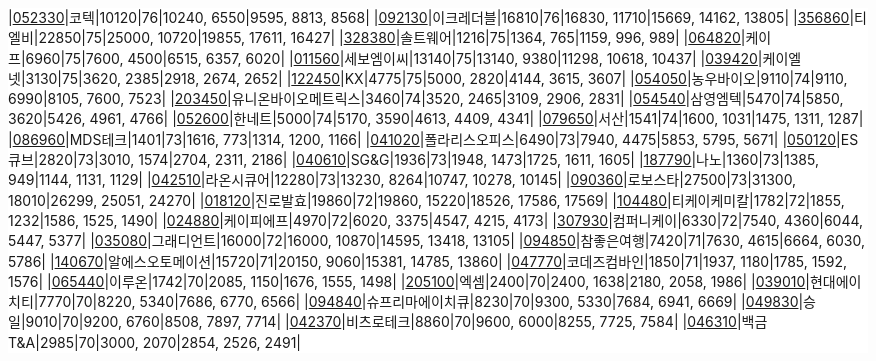 |[052330](https://finance.daum.net/quotes/A052330)|코텍|10120|76|10240, 6550|9595, 8813, 8568|
|[092130](https://finance.daum.net/quotes/A092130)|이크레더블|16810|76|16830, 11710|15669, 14162, 13805|
|[356860](https://finance.daum.net/quotes/A356860)|티엘비|22850|75|25000, 10720|19855, 17611, 16427|
|[328380](https://finance.daum.net/quotes/A328380)|솔트웨어|1216|75|1364, 765|1159, 996, 989|
|[064820](https://finance.daum.net/quotes/A064820)|케이프|6960|75|7600, 4500|6515, 6357, 6020|
|[011560](https://finance.daum.net/quotes/A011560)|세보엠이씨|13140|75|13140, 9380|11298, 10618, 10437|
|[039420](https://finance.daum.net/quotes/A039420)|케이엘넷|3130|75|3620, 2385|2918, 2674, 2652|
|[122450](https://finance.daum.net/quotes/A122450)|KX|4775|75|5000, 2820|4144, 3615, 3607|
|[054050](https://finance.daum.net/quotes/A054050)|농우바이오|9110|74|9110, 6990|8105, 7600, 7523|
|[203450](https://finance.daum.net/quotes/A203450)|유니온바이오메트릭스|3460|74|3520, 2465|3109, 2906, 2831|
|[054540](https://finance.daum.net/quotes/A054540)|삼영엠텍|5470|74|5850, 3620|5426, 4961, 4766|
|[052600](https://finance.daum.net/quotes/A052600)|한네트|5000|74|5170, 3590|4613, 4409, 4341|
|[079650](https://finance.daum.net/quotes/A079650)|서산|1541|74|1600, 1031|1475, 1311, 1287|
|[086960](https://finance.daum.net/quotes/A086960)|MDS테크|1401|73|1616, 773|1314, 1200, 1166|
|[041020](https://finance.daum.net/quotes/A041020)|폴라리스오피스|6490|73|7940, 4475|5853, 5795, 5671|
|[050120](https://finance.daum.net/quotes/A050120)|ES큐브|2820|73|3010, 1574|2704, 2311, 2186|
|[040610](https://finance.daum.net/quotes/A040610)|SG&G|1936|73|1948, 1473|1725, 1611, 1605|
|[187790](https://finance.daum.net/quotes/A187790)|나노|1360|73|1385, 949|1144, 1131, 1129|
|[042510](https://finance.daum.net/quotes/A042510)|라온시큐어|12280|73|13230, 8264|10747, 10278, 10145|
|[090360](https://finance.daum.net/quotes/A090360)|로보스타|27500|73|31300, 18010|26299, 25051, 24270|
|[018120](https://finance.daum.net/quotes/A018120)|진로발효|19860|72|19860, 15220|18526, 17586, 17569|
|[104480](https://finance.daum.net/quotes/A104480)|티케이케미칼|1782|72|1855, 1232|1586, 1525, 1490|
|[024880](https://finance.daum.net/quotes/A024880)|케이피에프|4970|72|6020, 3375|4547, 4215, 4173|
|[307930](https://finance.daum.net/quotes/A307930)|컴퍼니케이|6330|72|7540, 4360|6044, 5447, 5377|
|[035080](https://finance.daum.net/quotes/A035080)|그래디언트|16000|72|16000, 10870|14595, 13418, 13105|
|[094850](https://finance.daum.net/quotes/A094850)|참좋은여행|7420|71|7630, 4615|6664, 6030, 5786|
|[140670](https://finance.daum.net/quotes/A140670)|알에스오토메이션|15720|71|20150, 9060|15381, 14785, 13860|
|[047770](https://finance.daum.net/quotes/A047770)|코데즈컴바인|1850|71|1937, 1180|1785, 1592, 1576|
|[065440](https://finance.daum.net/quotes/A065440)|이루온|1742|70|2085, 1150|1676, 1555, 1498|
|[205100](https://finance.daum.net/quotes/A205100)|엑셈|2400|70|2400, 1638|2180, 2058, 1986|
|[039010](https://finance.daum.net/quotes/A039010)|현대에이치티|7770|70|8220, 5340|7686, 6770, 6566|
|[094840](https://finance.daum.net/quotes/A094840)|슈프리마에이치큐|8230|70|9300, 5330|7684, 6941, 6669|
|[049830](https://finance.daum.net/quotes/A049830)|승일|9010|70|9200, 6760|8508, 7897, 7714|
|[042370](https://finance.daum.net/quotes/A042370)|비츠로테크|8860|70|9600, 6000|8255, 7725, 7584|
|[046310](https://finance.daum.net/quotes/A046310)|백금T&A|2985|70|3000, 2070|2854, 2526, 2491|


